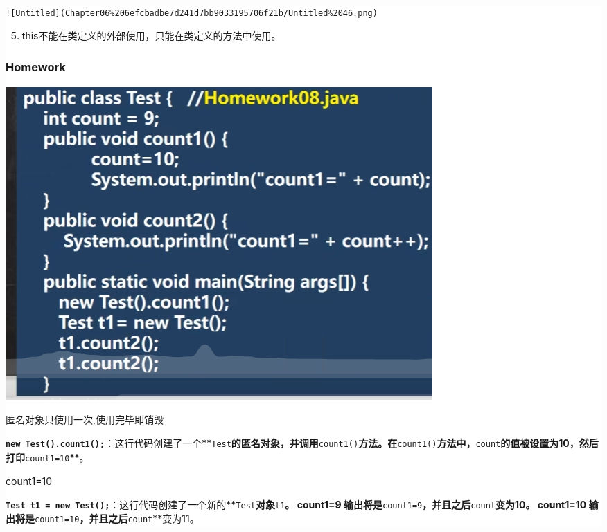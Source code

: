     ![Untitled](Chapter06%206efcbadbe7d241d7bb9033195706f21b/Untitled%2046.png)
    
5. this不能在类定义的外部使用，只能在类定义的方法中使用。

### Homework

![Untitled](Chapter06%206efcbadbe7d241d7bb9033195706f21b/Untitled%2047.png)

匿名对象只使用一次,使用完毕即销毁

**`new Test().count1();`**：这行代码创建了一个**`Test`**的匿名对象，并调用**`count1()`**方法。在**`count1()`**方法中，**`count`**的值被设置为10，然后打印**`count1=10`**。

count1=10

**`Test t1 = new Test();`**：这行代码创建了一个新的**`Test`**对象**`t1`**。
count1=9 输出将是**`count1=9`**，并且之后**`count`**变为10。
count1=10 输出将是**`count1=10`**，并且之后**`count`**变为11。
